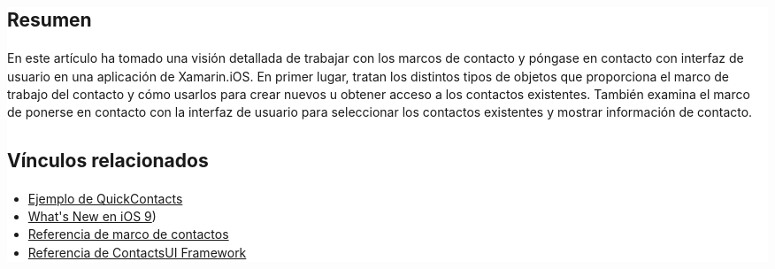 ## <a name="summary"></a>Resumen

En este artículo ha tomado una visión detallada de trabajar con los marcos de contacto y póngase en contacto con interfaz de usuario en una aplicación de Xamarin.iOS. En primer lugar, tratan los distintos tipos de objetos que proporciona el marco de trabajo del contacto y cómo usarlos para crear nuevos u obtener acceso a los contactos existentes. También examina el marco de ponerse en contacto con la interfaz de usuario para seleccionar los contactos existentes y mostrar información de contacto.


## <a name="related-links"></a>Vínculos relacionados

- [Ejemplo de QuickContacts](https://developer.xamarin.com/samples/monotouch/ios9/QuickContacts/)
- [What's New en iOS 9](https://developer.apple.com/library/prerelease/ios/releasenotes/General/WhatsNewIniOS/Articles/iOS9.html#//apple_ref/doc/uid/TP40016198-DontLinkElementID_14))
- [Referencia de marco de contactos](https://developer.apple.com/library/prerelease/ios/documentation/Contacts/Reference/Contacts_Framework/index.html#//apple_ref/doc/uid/TP40015328)
- [Referencia de ContactsUI Framework](https://developer.apple.com/library/prerelease/ios/documentation/ContactsUI/Reference/ContactsUI_Framework/index.html#//apple_ref/doc/uid/TP40016207)
